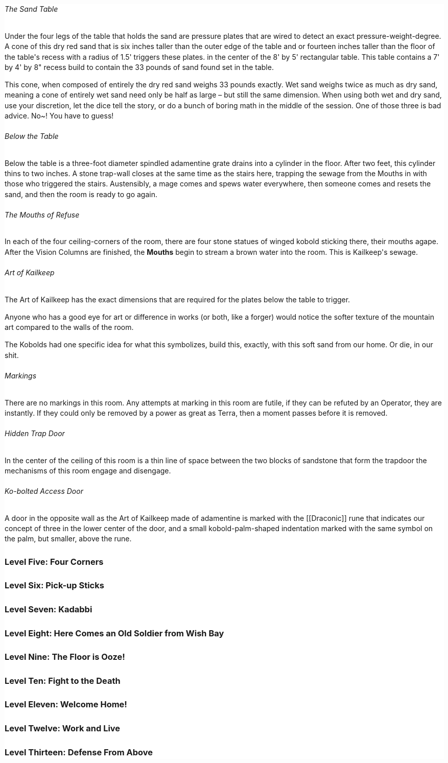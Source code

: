 ###### The Sand Table
Under the four legs of the table that holds the sand are pressure plates that are wired to detect an exact pressure-weight-degree. A cone of this dry red sand that is six inches taller than the outer edge of the table and or fourteen inches taller than the floor of the table's recess with a radius of 1.5' triggers these plates. in the center of the 8' by 5' rectangular table. This table contains a 7' by 4' by 8" recess build to contain the 33 pounds of sand found set in the table. 

This cone, when composed of entirely the dry red sand weighs 33 pounds exactly. Wet sand weighs twice as much as dry sand, meaning a cone of entirely wet sand need only be half as large – but still the same dimension. When using both wet and dry sand, use your discretion, let the dice tell the story, or do a bunch of boring math in the middle of the session. One of those three is bad advice. No~! You have to guess!

###### Below the Table
Below the table is a three-foot diameter spindled adamentine grate drains into a cylinder in the floor. After two feet, this cylinder thins to two inches. A stone trap-wall closes at the same time as the stairs here, trapping the sewage from the Mouths in with those who triggered the stairs. Austensibly, a mage comes and spews water everywhere, then someone comes and resets the sand, and then the room is ready to go again.

###### The Mouths of Refuse
In each of the four ceiling-corners of the room, there are four stone statues of winged kobold sticking there, their mouths agape. After the Vision Columns are finished, the **Mouths** begin to stream a brown water into the room. This is Kailkeep's sewage. 

###### Art of Kailkeep
The Art of Kailkeep has the exact dimensions that are required for the plates below the table to trigger. 

Anyone who has a good eye for art or difference in works (or both, like a forger) would notice the softer texture of the mountain art compared to the walls of the room. 

The Kobolds had one specific idea for what this symbolizes, build this, exactly, with this soft sand from our home. Or die, in our shit.

###### Markings
There are no markings in this room. Any attempts at marking in this room are futile, if they can be refuted by an Operator, they are instantly. If they could only be removed by a power as great as Terra, then a moment passes before it is removed.

###### Hidden Trap Door
In the center of the ceiling of this room is a thin line of space between the two blocks of sandstone that form the trapdoor the mechanisms of this room engage and disengage.

###### Ko-bolted Access Door
A door in the opposite wall as the Art of Kailkeep made of adamentine is marked with the [[Draconic]] rune that indicates our concept of three in the lower center of the door, and a small kobold-palm-shaped indentation marked with the same symbol on the palm, but smaller, above the rune.


### Level Five: Four Corners
### Level Six: Pick-up Sticks
### Level Seven: Kadabbi
### Level Eight: Here Comes an Old Soldier from Wish Bay
### Level Nine: The Floor is Ooze!
### Level Ten: Fight to the Death
### Level Eleven: Welcome Home!
### Level Twelve: Work and Live
### Level Thirteen: Defense From Above